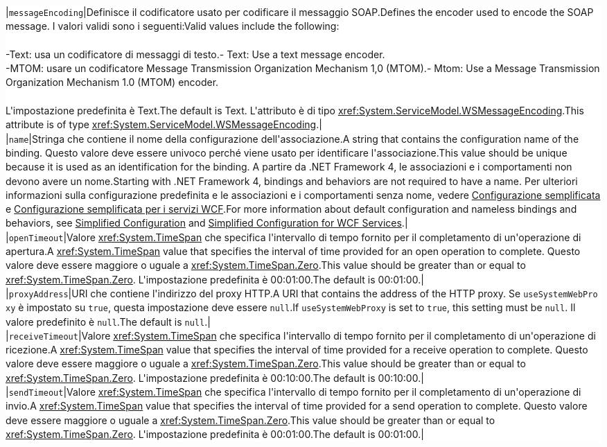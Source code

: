 |`messageEncoding`|<span data-ttu-id="3e44d-140">Definisce il codificatore usato per codificare il messaggio SOAP.</span><span class="sxs-lookup"><span data-stu-id="3e44d-140">Defines the encoder used to encode the SOAP message.</span></span> <span data-ttu-id="3e44d-141">I valori validi sono i seguenti:</span><span class="sxs-lookup"><span data-stu-id="3e44d-141">Valid values include the following:</span></span><br /><br /> <span data-ttu-id="3e44d-142">-Text: usa un codificatore di messaggi di testo.</span><span class="sxs-lookup"><span data-stu-id="3e44d-142">-   Text: Use a text message encoder.</span></span><br /><span data-ttu-id="3e44d-143">-MTOM: usare un codificatore Message Transmission Organization Mechanism 1,0 (MTOM).</span><span class="sxs-lookup"><span data-stu-id="3e44d-143">-   Mtom: Use a Message Transmission Organization Mechanism 1.0 (MTOM) encoder.</span></span><br /><br /> <span data-ttu-id="3e44d-144">L'impostazione predefinita è Text.</span><span class="sxs-lookup"><span data-stu-id="3e44d-144">The default is Text.</span></span> <span data-ttu-id="3e44d-145">L'attributo è di tipo <xref:System.ServiceModel.WSMessageEncoding>.</span><span class="sxs-lookup"><span data-stu-id="3e44d-145">This attribute is of type <xref:System.ServiceModel.WSMessageEncoding>.</span></span>|  
|`name`|<span data-ttu-id="3e44d-146">Stringa che contiene il nome della configurazione dell'associazione.</span><span class="sxs-lookup"><span data-stu-id="3e44d-146">A string that contains the configuration name of the binding.</span></span> <span data-ttu-id="3e44d-147">Questo valore deve essere univoco perché viene usato per identificare l'associazione.</span><span class="sxs-lookup"><span data-stu-id="3e44d-147">This value should be unique because it is used as an identification for the binding.</span></span> <span data-ttu-id="3e44d-148">A partire da .NET Framework 4, le associazioni e i comportamenti non devono avere un nome.</span><span class="sxs-lookup"><span data-stu-id="3e44d-148">Starting with .NET Framework 4, bindings and behaviors are not required to have a name.</span></span> <span data-ttu-id="3e44d-149">Per ulteriori informazioni sulla configurazione predefinita e le associazioni e i comportamenti senza nome, vedere [Configurazione semplificata](../../../wcf/simplified-configuration.md) e [Configurazione semplificata per i servizi WCF](../../../wcf/samples/simplified-configuration-for-wcf-services.md).</span><span class="sxs-lookup"><span data-stu-id="3e44d-149">For more information about default configuration and nameless bindings and behaviors, see [Simplified Configuration](../../../wcf/simplified-configuration.md) and [Simplified Configuration for WCF Services](../../../wcf/samples/simplified-configuration-for-wcf-services.md).</span></span>|  
|`openTimeout`|<span data-ttu-id="3e44d-150">Valore <xref:System.TimeSpan> che specifica l'intervallo di tempo fornito per il completamento di un'operazione di apertura.</span><span class="sxs-lookup"><span data-stu-id="3e44d-150">A <xref:System.TimeSpan> value that specifies the interval of time provided for an open operation to complete.</span></span> <span data-ttu-id="3e44d-151">Questo valore deve essere maggiore o uguale a <xref:System.TimeSpan.Zero>.</span><span class="sxs-lookup"><span data-stu-id="3e44d-151">This value should be greater than or equal to <xref:System.TimeSpan.Zero>.</span></span> <span data-ttu-id="3e44d-152">L'impostazione predefinita è 00:01:00.</span><span class="sxs-lookup"><span data-stu-id="3e44d-152">The default is 00:01:00.</span></span>|  
|`proxyAddress`|<span data-ttu-id="3e44d-153">URI che contiene l'indirizzo del proxy HTTP.</span><span class="sxs-lookup"><span data-stu-id="3e44d-153">A URI that contains the address of the HTTP proxy.</span></span> <span data-ttu-id="3e44d-154">Se `useSystemWebProxy` è impostato su `true`, questa impostazione deve essere `null`.</span><span class="sxs-lookup"><span data-stu-id="3e44d-154">If `useSystemWebProxy` is set to `true`, this setting must be `null`.</span></span> <span data-ttu-id="3e44d-155">Il valore predefinito è `null`.</span><span class="sxs-lookup"><span data-stu-id="3e44d-155">The default is `null`.</span></span>|  
|`receiveTimeout`|<span data-ttu-id="3e44d-156">Valore <xref:System.TimeSpan> che specifica l'intervallo di tempo fornito per il completamento di un'operazione di ricezione.</span><span class="sxs-lookup"><span data-stu-id="3e44d-156">A <xref:System.TimeSpan> value that specifies the interval of time provided for a receive operation to complete.</span></span> <span data-ttu-id="3e44d-157">Questo valore deve essere maggiore o uguale a <xref:System.TimeSpan.Zero>.</span><span class="sxs-lookup"><span data-stu-id="3e44d-157">This value should be greater than or equal to <xref:System.TimeSpan.Zero>.</span></span> <span data-ttu-id="3e44d-158">L'impostazione predefinita è 00:10:00.</span><span class="sxs-lookup"><span data-stu-id="3e44d-158">The default is 00:10:00.</span></span>|  
|`sendTimeout`|<span data-ttu-id="3e44d-159">Valore <xref:System.TimeSpan> che specifica l'intervallo di tempo fornito per il completamento di un'operazione di invio.</span><span class="sxs-lookup"><span data-stu-id="3e44d-159">A <xref:System.TimeSpan> value that specifies the interval of time provided for a send operation to complete.</span></span> <span data-ttu-id="3e44d-160">Questo valore deve essere maggiore o uguale a <xref:System.TimeSpan.Zero>.</span><span class="sxs-lookup"><span data-stu-id="3e44d-160">This value should be greater than or equal to <xref:System.TimeSpan.Zero>.</span></span> <span data-ttu-id="3e44d-161">L'impostazione predefinita è 00:01:00.</span><span class="sxs-lookup"><span data-stu-id="3e44d-161">The default is 00:01:00.</span></span>|  